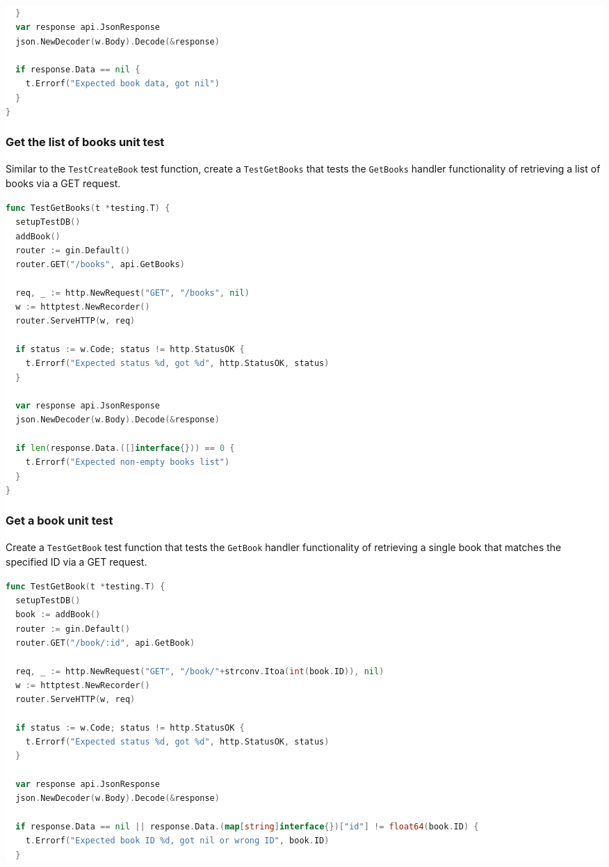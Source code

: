 ```go
  }
  var response api.JsonResponse
  json.NewDecoder(w.Body).Decode(&response)

  if response.Data == nil {
    t.Errorf("Expected book data, got nil")
  }
}
```

### Get the list of books unit test

Similar to the `TestCreateBook` test function, create a `TestGetBooks` that tests the `GetBooks` handler functionality of retrieving a list of books via a GET request.

```go
func TestGetBooks(t *testing.T) {
  setupTestDB()
  addBook()
  router := gin.Default()
  router.GET("/books", api.GetBooks)

  req, _ := http.NewRequest("GET", "/books", nil)
  w := httptest.NewRecorder()
  router.ServeHTTP(w, req)

  if status := w.Code; status != http.StatusOK {
    t.Errorf("Expected status %d, got %d", http.StatusOK, status)
  }

  var response api.JsonResponse
  json.NewDecoder(w.Body).Decode(&response)

  if len(response.Data.([]interface{})) == 0 {
    t.Errorf("Expected non-empty books list")
  }
}
```

### Get a book unit test

Create a `TestGetBook` test function that tests the `GetBook` handler functionality of retrieving a single book that matches the specified ID via a GET request.

```go
func TestGetBook(t *testing.T) {
  setupTestDB()
  book := addBook()
  router := gin.Default()
  router.GET("/book/:id", api.GetBook)

  req, _ := http.NewRequest("GET", "/book/"+strconv.Itoa(int(book.ID)), nil)
  w := httptest.NewRecorder()
  router.ServeHTTP(w, req)

  if status := w.Code; status != http.StatusOK {
    t.Errorf("Expected status %d, got %d", http.StatusOK, status)
  }

  var response api.JsonResponse
  json.NewDecoder(w.Body).Decode(&response)

  if response.Data == nil || response.Data.(map[string]interface{})["id"] != float64(book.ID) {
    t.Errorf("Expected book ID %d, got nil or wrong ID", book.ID)
  }
```